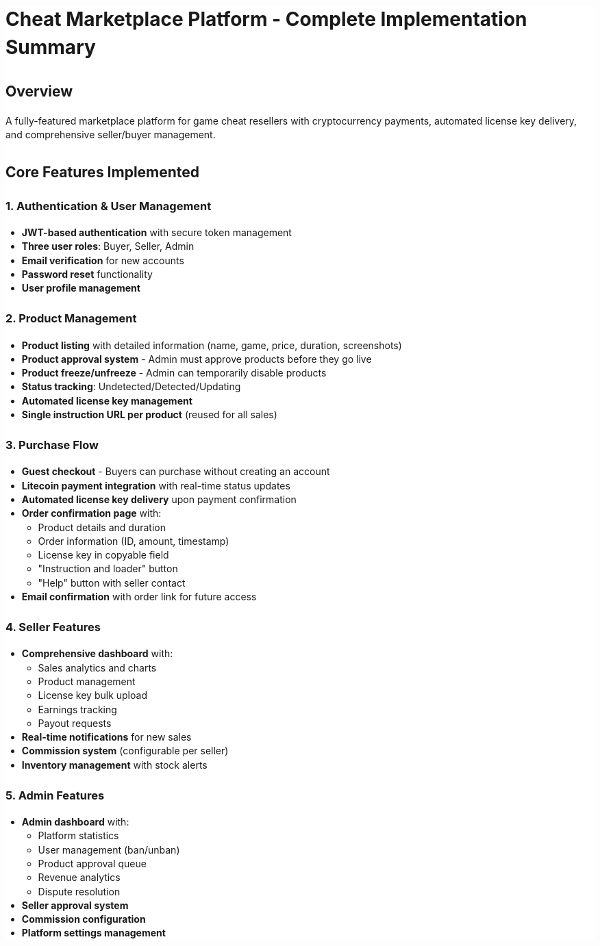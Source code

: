 # Cheat Marketplace Platform - Complete Implementation Summary

## Overview
A fully-featured marketplace platform for game cheat resellers with cryptocurrency payments, automated license key delivery, and comprehensive seller/buyer management.

## Core Features Implemented

### 1. Authentication & User Management
- **JWT-based authentication** with secure token management
- **Three user roles**: Buyer, Seller, Admin
- **Email verification** for new accounts
- **Password reset** functionality
- **User profile management**

### 2. Product Management
- **Product listing** with detailed information (name, game, price, duration, screenshots)
- **Product approval system** - Admin must approve products before they go live
- **Product freeze/unfreeze** - Admin can temporarily disable products
- **Status tracking**: Undetected/Detected/Updating
- **Automated license key management**
- **Single instruction URL per product** (reused for all sales)

### 3. Purchase Flow
- **Guest checkout** - Buyers can purchase without creating an account
- **Litecoin payment integration** with real-time status updates
- **Automated license key delivery** upon payment confirmation
- **Order confirmation page** with:
  - Product details and duration
  - Order information (ID, amount, timestamp)
  - License key in copyable field
  - "Instruction and loader" button
  - "Help" button with seller contact
- **Email confirmation** with order link for future access

### 4. Seller Features
- **Comprehensive dashboard** with:
  - Sales analytics and charts
  - Product management
  - License key bulk upload
  - Earnings tracking
  - Payout requests
- **Real-time notifications** for new sales
- **Commission system** (configurable per seller)
- **Inventory management** with stock alerts

### 5. Admin Features
- **Admin dashboard** with:
  - Platform statistics
  - User management (ban/unban)
  - Product approval queue
  - Revenue analytics
  - Dispute resolution
- **Seller approval system**
- **Commission configuration**
- **Platform settings management**

